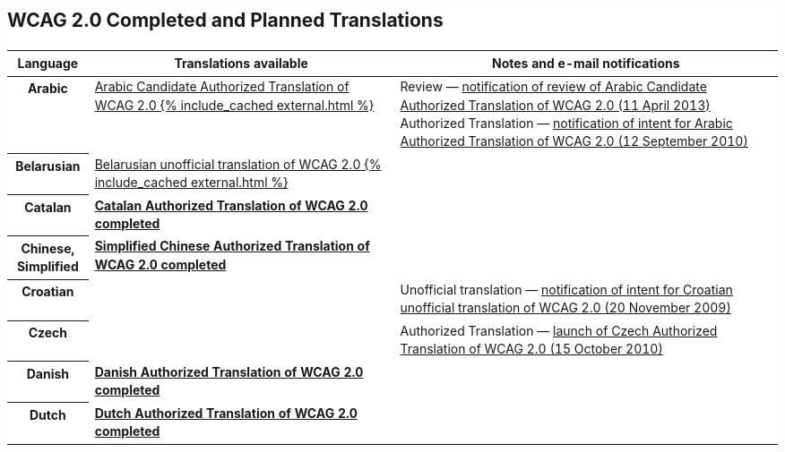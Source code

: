 ## WCAG 2.0 Completed and Planned Translations

<table class="langstable dense">
  <thead>
     <tr>
        <th scope="col">Language</th>
        <th scope="col">Translations available</th>
        <th scope="col">Notes and e-mail notifications</th>
     </tr>
  </thead>
  <tbody>
     <tr>
        <th class="changed"><a name="ar" id="ar">Arabic</a></th>
        <td class="changed"><a href="http://www.alecso.org/wcag2.0/">Arabic Candidate Authorized Translation of WCAG 2.0 {% include_cached external.html %}</a></td>
        <td class="changed">Review — <a href="https://lists.w3.org/Archives/Public/w3c-wai-ig/2013AprJun/0106.html">notification of review of Arabic Candidate Authorized Translation of WCAG 2.0 (11 April 2013)</a><br>
        Authorized Translation — <a href="http://lists.w3.org/Archives/Public/w3c-translators/2010JulSep/0113.html">notification of intent for Arabic Authorized Translation of WCAG 2.0 (12 September 2010)</a></td>
     </tr>
     <tr>
        <th><a name="be" id="be">Belarusian</a></th>
        <td><a href="http://www.fatcow.com/resources/wai-be.html">Belarusian unofficial translation of WCAG 2.0 {% include_cached external.html %}</a></td>
        <td></td>
     </tr>
     <tr>
        <th><a name="ca" id="ca">Catalan</a></th>
        <td><a href="http://www.w3.org/Translations/WCAG20-ca/"><strong>Catalan Authorized Translation of WCAG 2.0 completed</strong></a></td>
        <td></td>
     </tr>
     <tr>
        <th><a name="zh" id="zh">Chinese, Simplified</a></th>
        <td><strong><a href="http://www.w3.org/translations/wcag20-zh/">Simplified Chinese Authorized Translation of WCAG 2.0 completed</a></strong></td>
        <td></td>
     </tr>
     <tr>
        <th><a name="hr" id="hr">Croatian</a></th>
        <td></td>
        <td>Unofficial translation — <a href="http://lists.w3.org/Archives/Public/w3c-translators/2009OctDec/0188.html">notification of intent for Croatian unofficial translation of WCAG 2.0 (20 November 2009)</a></td>
     </tr>
     <tr>
        <th><a name="cs" id="cs">Czech</a></th>
        <td></td>
        <td>Authorized Translation — <a href="http://lists.w3.org/Archives/Public/w3c-translators/2010OctDec/0022.html">launch of Czech Authorized Translation of WCAG 2.0 (15 October 2010)</a></td>
     </tr>
     <tr>
        <th><a name="da" id="da">Danish</a></th>
        <td><strong><a href="http://www.w3.org/Translations/WCAG20-da/">Danish Authorized Translation of WCAG 2.0 completed</a></strong></td>
        <td></td>
     </tr>
     <tr>
        <th><a name="nl" id="nl">Dutch</a></th>
        <td><strong><a href="http://www.w3.org/Translations/WCAG20-nl/">Dutch Authorized Translation of WCAG 2.0 completed</a></strong></td>